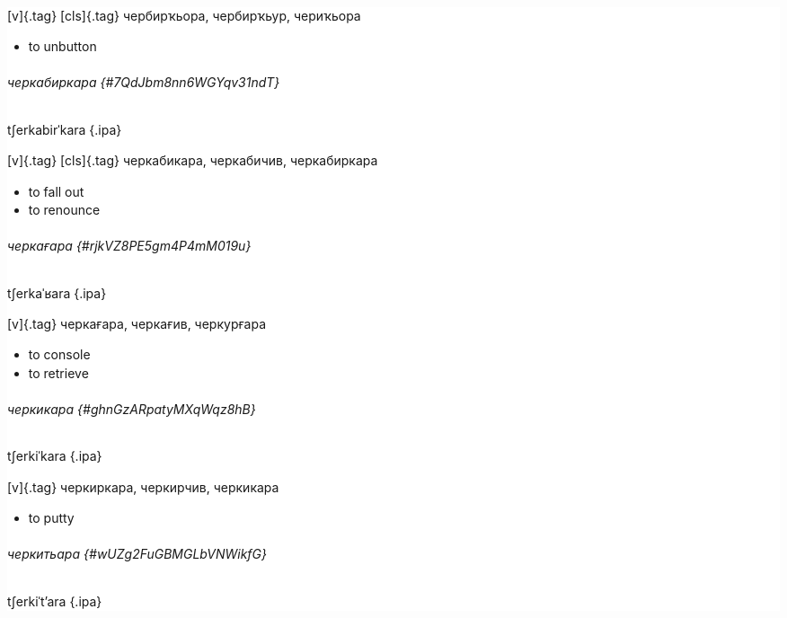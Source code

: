 [v]{.tag} [cls]{.tag} чербирҡьора, чербирҡьур, чериҡьора

- to unbutton

</div>

<div class='word'>

<div class='title'>

###### черкабиркара {#7QdJbm8nn6WGYqv31ndT}

tʃerkabirˈkara {.ipa}

</div>

[v]{.tag} [cls]{.tag} черкабикара, черкабичив, черкабиркара

- to fall out
- to renounce

</div>

<div class='word'>

<div class='title'>

###### черкағара {#rjkVZ8PE5gm4P4mM019u}

tʃerkaˈʁara {.ipa}

</div>

[v]{.tag} черкағара, черкағив, черкурғара

- to console
- to retrieve

</div>

<div class='word'>

<div class='title'>

###### черкикара {#ghnGzARpatyMXqWqz8hB}

tʃerkiˈkara {.ipa}

</div>

[v]{.tag} черкиркара, черкирчив, черкикара

- to putty

</div>

<div class='word'>

<div class='title'>

###### черкитьара {#wUZg2FuGBMGLbVNWikfG}

tʃerkiˈtʼara {.ipa}
